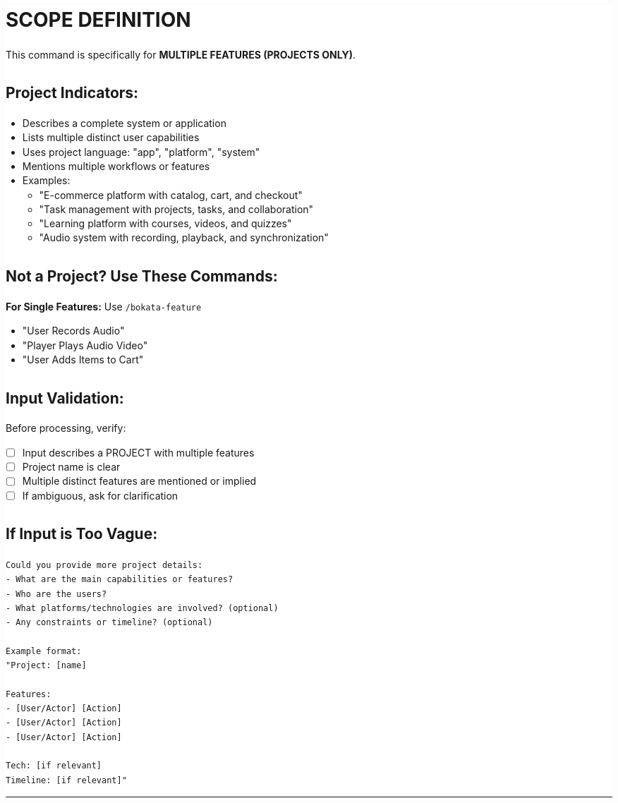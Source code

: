# SCOPE DEFINITION

This command is specifically for **MULTIPLE FEATURES (PROJECTS ONLY)**.

## Project Indicators:
- Describes a complete system or application
- Lists multiple distinct user capabilities
- Uses project language: "app", "platform", "system"
- Mentions multiple workflows or features
- Examples:
  - "E-commerce platform with catalog, cart, and checkout"
  - "Task management with projects, tasks, and collaboration"
  - "Learning platform with courses, videos, and quizzes"
  - "Audio system with recording, playback, and synchronization"

## Not a Project? Use These Commands:

**For Single Features:** Use `/bokata-feature`
- "User Records Audio"
- "Player Plays Audio Video"
- "User Adds Items to Cart"

## Input Validation:

Before processing, verify:
- [ ] Input describes a PROJECT with multiple features
- [ ] Project name is clear
- [ ] Multiple distinct features are mentioned or implied
- [ ] If ambiguous, ask for clarification

## If Input is Too Vague:
```
Could you provide more project details:
- What are the main capabilities or features?
- Who are the users?
- What platforms/technologies are involved? (optional)
- Any constraints or timeline? (optional)

Example format:
"Project: [name]

Features:
- [User/Actor] [Action]
- [User/Actor] [Action]
- [User/Actor] [Action]

Tech: [if relevant]
Timeline: [if relevant]"
```

---